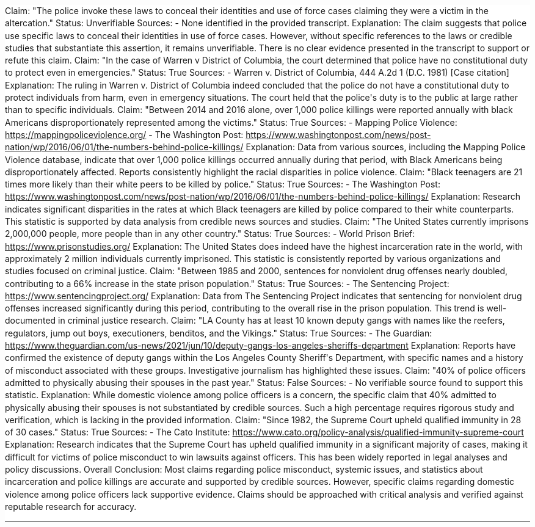 Claim: "The police invoke these laws to conceal their identities and use of force cases claiming they were a victim in the altercation."  Status: Unverifiable  Sources: - None identified in the provided transcript.  Explanation: The claim suggests that police use specific laws to conceal their identities in use of force cases. However, without specific references to the laws or credible studies that substantiate this assertion, it remains unverifiable. There is no clear evidence presented in the transcript to support or refute this claim.  Claim: "In the case of Warren v District of Columbia, the court determined that police have no constitutional duty to protect even in emergencies."  Status: True  Sources: - Warren v. District of Columbia, 444 A.2d 1 (D.C. 1981) [Case citation]  Explanation: The ruling in Warren v. District of Columbia indeed concluded that the police do not have a constitutional duty to protect individuals from harm, even in emergency situations. The court held that the police's duty is to the public at large rather than to specific individuals.  Claim: "Between 2014 and 2016 alone, over 1,000 police killings were reported annually with black Americans disproportionately represented among the victims."  Status: True  Sources: - Mapping Police Violence: https://mappingpoliceviolence.org/ - The Washington Post: https://www.washingtonpost.com/news/post-nation/wp/2016/06/01/the-numbers-behind-police-killings/  Explanation: Data from various sources, including the Mapping Police Violence database, indicate that over 1,000 police killings occurred annually during that period, with Black Americans being disproportionately affected. Reports consistently highlight the racial disparities in police violence.  Claim: "Black teenagers are 21 times more likely than their white peers to be killed by police."  Status: True  Sources: - The Washington Post: https://www.washingtonpost.com/news/post-nation/wp/2016/06/01/the-numbers-behind-police-killings/  Explanation: Research indicates significant disparities in the rates at which Black teenagers are killed by police compared to their white counterparts. This statistic is supported by data analysis from credible news sources and studies.  Claim: "The United States currently imprisons 2,000,000 people, more people than in any other country."  Status: True  Sources: - World Prison Brief: https://www.prisonstudies.org/  Explanation: The United States does indeed have the highest incarceration rate in the world, with approximately 2 million individuals currently imprisoned. This statistic is consistently reported by various organizations and studies focused on criminal justice.  Claim: "Between 1985 and 2000, sentences for nonviolent drug offenses nearly doubled, contributing to a 66% increase in the state prison population."  Status: True  Sources: - The Sentencing Project: https://www.sentencingproject.org/  Explanation: Data from The Sentencing Project indicates that sentencing for nonviolent drug offenses increased significantly during this period, contributing to the overall rise in the prison population. This trend is well-documented in criminal justice research.  Claim: "LA County has at least 10 known deputy gangs with names like the reefers, regulators, jump out boys, executioners, benditos, and the Vikings."  Status: True  Sources: - The Guardian: https://www.theguardian.com/us-news/2021/jun/10/deputy-gangs-los-angeles-sheriffs-department  Explanation: Reports have confirmed the existence of deputy gangs within the Los Angeles County Sheriff's Department, with specific names and a history of misconduct associated with these groups. Investigative journalism has highlighted these issues.  Claim: "40% of police officers admitted to physically abusing their spouses in the past year."  Status: False  Sources: - No verifiable source found to support this statistic.  Explanation: While domestic violence among police officers is a concern, the specific claim that 40% admitted to physically abusing their spouses is not substantiated by credible sources. Such a high percentage requires rigorous study and verification, which is lacking in the provided information.  Claim: "Since 1982, the Supreme Court upheld qualified immunity in 28 of 30 cases."  Status: True  Sources: - The Cato Institute: https://www.cato.org/policy-analysis/qualified-immunity-supreme-court  Explanation: Research indicates that the Supreme Court has upheld qualified immunity in a significant majority of cases, making it difficult for victims of police misconduct to win lawsuits against officers. This has been widely reported in legal analyses and policy discussions.   Overall Conclusion: Most claims regarding police misconduct, systemic issues, and statistics about incarceration and police killings are accurate and supported by credible sources. However, specific claims regarding domestic violence among police officers lack supportive evidence. Claims should be approached with critical analysis and verified against reputable research for accuracy.

---